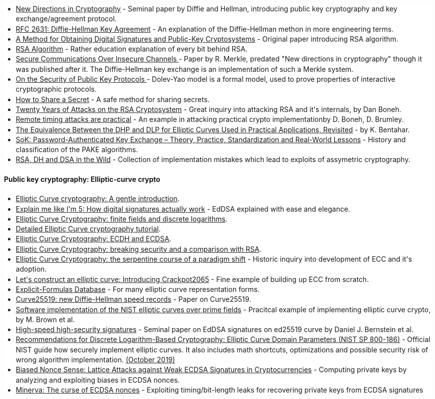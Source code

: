* [New Directions in Cryptography](https://www-ee.stanford.edu/~hellman/publications/24.pdf) - Seminal paper by Diffie and Hellman, introducing public key cryptography and key exchange/agreement protocol.
* [RFC 2631: Diffie-Hellman Key Agreement](https://tools.ietf.org/html/rfc2631) - An explanation of the Diffie-Hellman methon in more engineering terms.
* [A Method for Obtaining Digital Signatures and Public-Key Cryptosystems](https://people.csail.mit.edu/rivest/Rsapaper.pdf) -  Original paper introducing RSA algorithm. 
* [RSA Algorithm](http://www.di-mgt.com.au/rsa_alg.html) - Rather education explanation of every bit behind RSA.
* [Secure Communications Over Insecure Channels ](http://www.merkle.com/1974/PuzzlesAsPublished.pdf) - Paper by R. Merkle,   predated "New directions in cryptography" though it was published after it. The Diffie-Hellman key exchange is an implementation of such a Merkle system.
* [On the Security of Public Key Protocols ](http://www.cs.huji.ac.il/~dolev/pubs/dolev-yao-ieee-01056650.pdf) - Dolev-Yao model is a formal model, used to prove properties of interactive cryptographic protocols.
* [How to Share a Secret](https://github.com/arupmondal-cs/Crypto-Research/blob/master/Secret%20Sharing/shamirturing.pdf) - A safe method for sharing secrets.
* [Twenty Years of Attacks on the RSA Cryptosystem](http://crypto.stanford.edu/~dabo/pubs/papers/RSA-survey.pdf) - Great inquiry into attacking RSA and it's internals, by Dan Boneh. 
* [Remote timing attacks are practical](http://crypto.stanford.edu/~dabo/papers/ssl-timing.pdf) - An example in attacking practical crypto implementationby D. Boneh, D. Brumley.
* [The Equivalence Between the DHP and DLP for Elliptic Curves Used in Practical Applications, Revisited](https://eprint.iacr.org/2005/307.pdf) - by K. Bentahar.
* [SoK: Password-Authenticated Key Exchange – Theory, Practice, Standardization and Real-World Lessons](https://eprint.iacr.org/2021/1492.pdf) - History and classification of the PAKE algorithms.
* [RSA, DH and DSA in the Wild](https://eprint.iacr.org/2022/048.pdf) - Collection of implementation mistakes which lead to exploits of assymetric cryptography.

#### Public key cryptography: Elliptic-curve crypto

* [Elliptic Curve cryptography: A gentle introduction](http://andrea.corbellini.name/2015/05/17/elliptic-curve-cryptography-a-gentle-introduction/).
* [Explain me like I'm 5: How digital signatures actually work](http://blog.oleganza.com/post/162861219668/eli5-how-digital-signatures-actually-work) - EdDSA explained with ease and elegance.
* [Elliptic Curve Cryptography: finite fields and discrete logarithms](http://andrea.corbellini.name/2015/05/23/elliptic-curve-cryptography-finite-fields-and-discrete-logarithms/).
* [Detailed Elliptic Curve cryptography tutorial](https://www.johannes-bauer.com/compsci/ecc/).
* [Elliptic Curve Cryptography: ECDH and ECDSA](http://andrea.corbellini.name/2015/05/30/elliptic-curve-cryptography-ecdh-and-ecdsa/).
* [Elliptic Curve Cryptography: breaking security and a comparison with RSA](http://andrea.corbellini.name/2015/06/08/elliptic-curve-cryptography-breaking-security-and-a-comparison-with-rsa/).
* [Elliptic Curve Cryptography: the serpentine course of a paradigm shift](http://eprint.iacr.org/2008/390.pdf) - Historic inquiry into development of ECC and it's adoption.
* [Let's construct an elliptic curve: Introducing Crackpot2065](http://blog.bjrn.se/2015/07/lets-construct-elliptic-curve.html) - Fine example of building up ECC from scratch.
* [Explicit-Formulas Database](http://www.hyperelliptic.org/EFD/) - For many elliptic curve representation forms.
* [Curve25519: new Diffie-Hellman speed records](https://cr.yp.to/ecdh/curve25519-20060209.pdf) - Paper on Curve25519.
* [Software implementation of the NIST elliptic curves over prime fields](http://delta.cs.cinvestav.mx/~francisco/arith/julio.pdf) - Pracitcal example of implementing elliptic curve crypto, by M. Brown et al.
* [High-speed high-security signatures](https://ed25519.cr.yp.to/ed25519-20110926.pdf) - Seminal paper on EdDSA signatures on ed25519 curve by Daniel J. Bernstein et al.
* [Recommendations for Discrete Logarithm-Based Cryptography: Elliptic Curve Domain Parameters (NIST SP 800-186)](https://nvlpubs.nist.gov/nistpubs/SpecialPublications/NIST.SP.800-186-draft.pdf) - Official NIST guide how securely implement elliptic curves. It also includes math shortcuts, optimizations and possible security risk of wrong algorithm implementation. [(October 2019)](https://csrc.nist.gov/publications/detail/sp/800-186/draft)
* [Biased Nonce Sense: Lattice Attacks against Weak ECDSA Signatures in Cryptocurrencies](https://eprint.iacr.org/2019/023.pdf) - Computing private keys by analyzing and exploiting biases in ECDSA nonces.
* [Minerva: The curse of ECDSA nonces](https://eprint.iacr.org/2020/728.pdf) - Exploiting timing/bit-length leaks for recovering private keys from ECDSA signatures